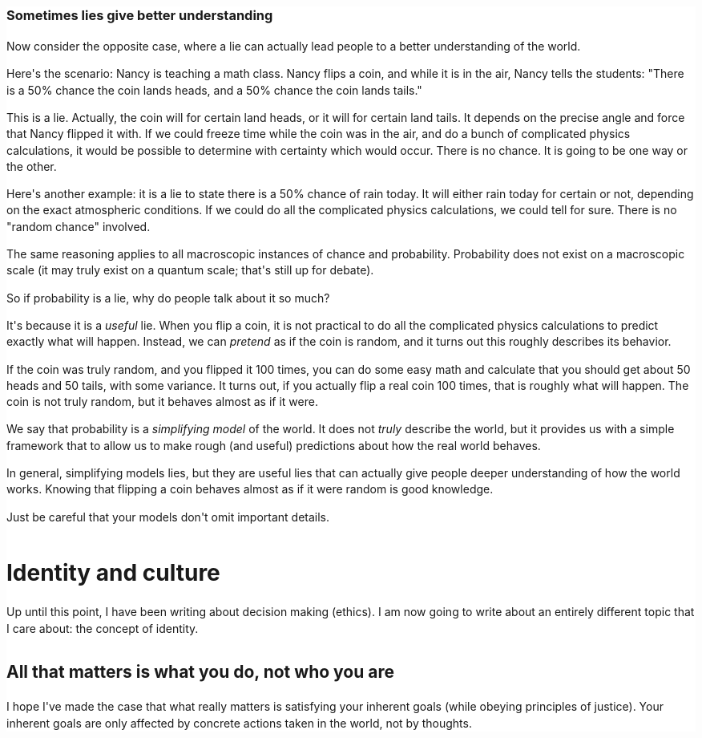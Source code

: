 ### Sometimes lies give better understanding

Now consider the opposite case, where a lie can actually lead people to a better understanding of the world.

Here's the scenario: Nancy is teaching a math class. Nancy flips a coin, and while it is in the air, Nancy tells the students: "There is a 50% chance the coin lands heads, and a 50% chance the coin lands tails."

This is a lie. Actually, the coin will for certain land heads, or it will for certain land tails. It depends on the precise angle and force that Nancy flipped it with. If we could freeze time while the coin was in the air, and do a bunch of complicated physics calculations, it would be possible to determine with certainty which would occur. There is no chance. It is going to be one way or the other.

Here's another example: it is a lie to state there is a 50% chance of rain today. It will either rain today for certain or not, depending on the exact atmospheric conditions. If we could do all the complicated physics calculations, we could tell for sure. There is no "random chance" involved.

The same reasoning applies to all macroscopic instances of chance and probability. Probability does not exist on a macroscopic scale (it may truly exist on a quantum scale; that's still up for debate).

So if probability is a lie, why do people talk about it so much?

It's because it is a *useful* lie. When you flip a coin, it is not practical to do all the complicated physics calculations to predict exactly what will happen. Instead, we can *pretend* as if the coin is random, and it turns out this roughly describes its behavior. 

If the coin was truly random, and you flipped it 100 times, you can do some easy math and calculate that you should get about 50 heads and 50 tails, with some variance. It turns out, if you actually flip a real coin 100 times, that is roughly what will happen. The coin is not truly random, but it behaves almost as if it were.

We say that probability is a *simplifying model* of the world. It does not *truly* describe the world, but it provides us with a simple framework that to allow us to make rough (and useful) predictions about how the real world behaves.

In general, simplifying models lies, but they are useful lies that can actually give people deeper understanding of how the world works. Knowing that flipping a coin behaves almost as if it were random is good knowledge.

Just be careful that your models don't omit important details.

# Identity and culture

Up until this point, I have been writing about decision making (ethics). I am now going to write about an entirely different topic that I care about: the concept of identity.

## All that matters is what you do, not who you are

I hope I've made the case that what really matters is satisfying your inherent goals (while obeying principles of justice). Your inherent goals are only affected by concrete actions taken in the world, not by thoughts.
